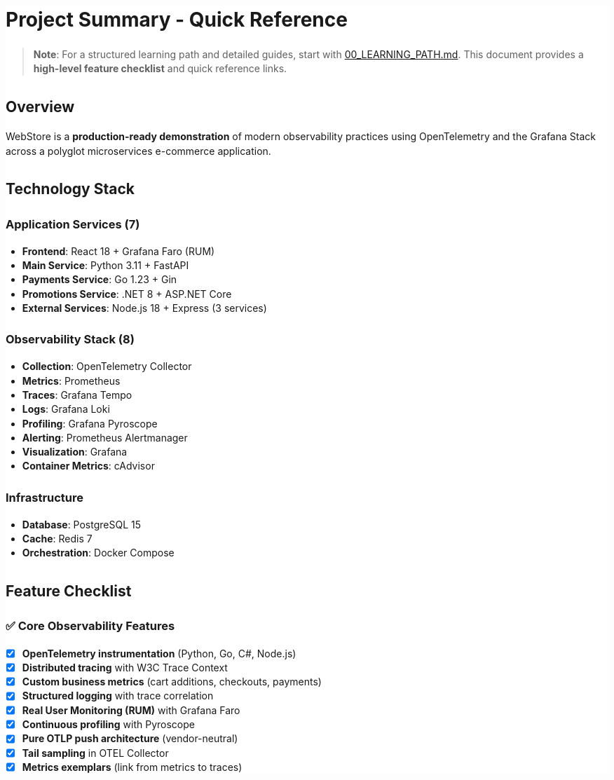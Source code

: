 # Project Summary - Quick Reference

> **Note**: For a structured learning path and detailed guides, start with [00_LEARNING_PATH.md](00_LEARNING_PATH.md).
> This document provides a **high-level feature checklist** and quick reference links.

## Overview

WebStore is a **production-ready demonstration** of modern observability practices using OpenTelemetry and the Grafana Stack across a polyglot microservices e-commerce application.

## Technology Stack

### Application Services (7)
- **Frontend**: React 18 + Grafana Faro (RUM)
- **Main Service**: Python 3.11 + FastAPI
- **Payments Service**: Go 1.23 + Gin
- **Promotions Service**: .NET 8 + ASP.NET Core
- **External Services**: Node.js 18 + Express (3 services)

### Observability Stack (8)
- **Collection**: OpenTelemetry Collector
- **Metrics**: Prometheus
- **Traces**: Grafana Tempo
- **Logs**: Grafana Loki
- **Profiling**: Grafana Pyroscope
- **Alerting**: Prometheus Alertmanager
- **Visualization**: Grafana
- **Container Metrics**: cAdvisor

### Infrastructure
- **Database**: PostgreSQL 15
- **Cache**: Redis 7
- **Orchestration**: Docker Compose

## Feature Checklist

### ✅ Core Observability Features

- [x] **OpenTelemetry instrumentation** (Python, Go, C#, Node.js)
- [x] **Distributed tracing** with W3C Trace Context
- [x] **Custom business metrics** (cart additions, checkouts, payments)
- [x] **Structured logging** with trace correlation
- [x] **Real User Monitoring (RUM)** with Grafana Faro
- [x] **Continuous profiling** with Pyroscope
- [x] **Pure OTLP push architecture** (vendor-neutral)
- [x] **Tail sampling** in OTEL Collector
- [x] **Metrics exemplars** (link from metrics to traces)
